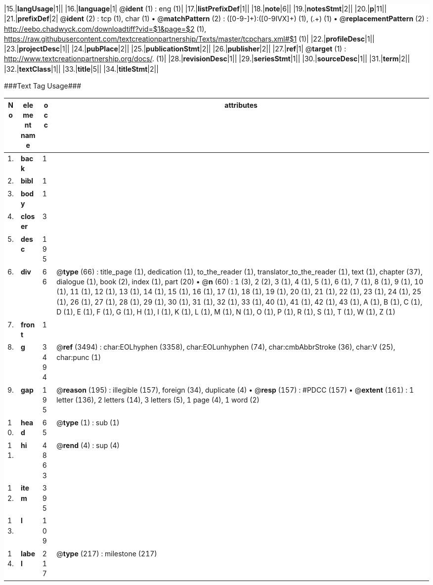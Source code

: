 |15.|__langUsage__|1||
|16.|__language__|1| @__ident__ (1) : eng (1)|
|17.|__listPrefixDef__|1||
|18.|__note__|6||
|19.|__notesStmt__|2||
|20.|__p__|11||
|21.|__prefixDef__|2| @__ident__ (2) : tcp (1), char (1)  •  @__matchPattern__ (2) : ([0-9\-]+):([0-9IVX]+) (1), (.+) (1)  •  @__replacementPattern__ (2) : http://eebo.chadwyck.com/downloadtiff?vid=$1&page=$2 (1), https://raw.githubusercontent.com/textcreationpartnership/Texts/master/tcpchars.xml#$1 (1)|
|22.|__profileDesc__|1||
|23.|__projectDesc__|1||
|24.|__pubPlace__|2||
|25.|__publicationStmt__|2||
|26.|__publisher__|2||
|27.|__ref__|1| @__target__ (1) : http://www.textcreationpartnership.org/docs/. (1)|
|28.|__revisionDesc__|1||
|29.|__seriesStmt__|1||
|30.|__sourceDesc__|1||
|31.|__term__|2||
|32.|__textClass__|1||
|33.|__title__|5||
|34.|__titleStmt__|2||


###Text Tag Usage###

|No|element name|occ|attributes|
|---|---|---|---|
|1.|__back__|1||
|2.|__bibl__|1||
|3.|__body__|1||
|4.|__closer__|3||
|5.|__desc__|195||
|6.|__div__|66| @__type__ (66) : title_page (1), dedication (1), to_the_reader (1), translator_to_the_reader (1), text (1), chapter (37), dialogue (1), book (2), index (1), part (20)  •  @__n__ (60) : 1 (3), 2 (2), 3 (1), 4 (1), 5 (1), 6 (1), 7 (1), 8 (1), 9 (1), 10 (1), 11 (1), 12 (1), 13 (1), 14 (1), 15 (1), 16 (1), 17 (1), 18 (1), 19 (1), 20 (1), 21 (1), 22 (1), 23 (1), 24 (1), 25 (1), 26 (1), 27 (1), 28 (1), 29 (1), 30 (1), 31 (1), 32 (1), 33 (1), 40 (1), 41 (1), 42 (1), 43 (1), A (1), B (1), C (1), D (1), E (1), F (1), G (1), H (1), I (1), K (1), L (1), M (1), N (1), O (1), P (1), R (1), S (1), T (1), W (1), Z (1)|
|7.|__front__|1||
|8.|__g__|3494| @__ref__ (3494) : char:EOLhyphen (3358), char:EOLunhyphen (74), char:cmbAbbrStroke (36), char:V (25), char:punc (1)|
|9.|__gap__|195| @__reason__ (195) : illegible (157), foreign (34), duplicate (4)  •  @__resp__ (157) : #PDCC (157)  •  @__extent__ (161) : 1 letter (136), 2 letters (14), 3 letters (5), 1 page (4), 1 word (2)|
|10.|__head__|65| @__type__ (1) : sub (1)|
|11.|__hi__|4863| @__rend__ (4) : sup (4)|
|12.|__item__|395||
|13.|__l__|109||
|14.|__label__|217| @__type__ (217) : milestone (217)|